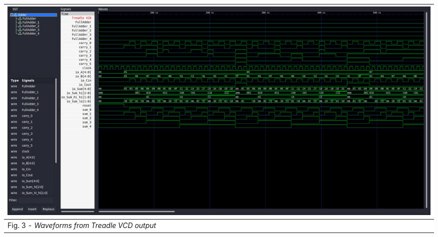 | ![Treadle vcd waves](images/treadle-vcd.png) |
| -------------------------------------------- |
| Fig. 3 - *Waveforms from Treadle VCD output* |
